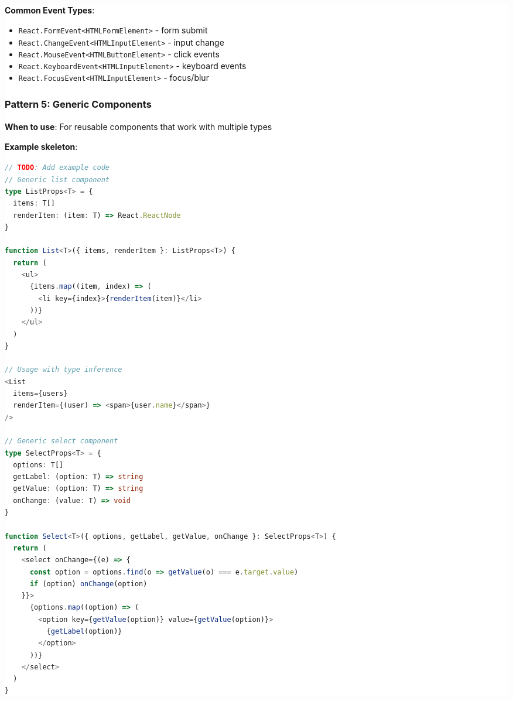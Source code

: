 **Common Event Types**:
- `React.FormEvent<HTMLFormElement>` - form submit
- `React.ChangeEvent<HTMLInputElement>` - input change
- `React.MouseEvent<HTMLButtonElement>` - click events
- `React.KeyboardEvent<HTMLInputElement>` - keyboard events
- `React.FocusEvent<HTMLInputElement>` - focus/blur

### Pattern 5: Generic Components

**When to use**: For reusable components that work with multiple types

**Example skeleton**:
```typescript
// TODO: Add example code
// Generic list component
type ListProps<T> = {
  items: T[]
  renderItem: (item: T) => React.ReactNode
}

function List<T>({ items, renderItem }: ListProps<T>) {
  return (
    <ul>
      {items.map((item, index) => (
        <li key={index}>{renderItem(item)}</li>
      ))}
    </ul>
  )
}

// Usage with type inference
<List
  items={users}
  renderItem={(user) => <span>{user.name}</span>}
/>

// Generic select component
type SelectProps<T> = {
  options: T[]
  getLabel: (option: T) => string
  getValue: (option: T) => string
  onChange: (value: T) => void
}

function Select<T>({ options, getLabel, getValue, onChange }: SelectProps<T>) {
  return (
    <select onChange={(e) => {
      const option = options.find(o => getValue(o) === e.target.value)
      if (option) onChange(option)
    }}>
      {options.map((option) => (
        <option key={getValue(option)} value={getValue(option)}>
          {getLabel(option)}
        </option>
      ))}
    </select>
  )
}
```
